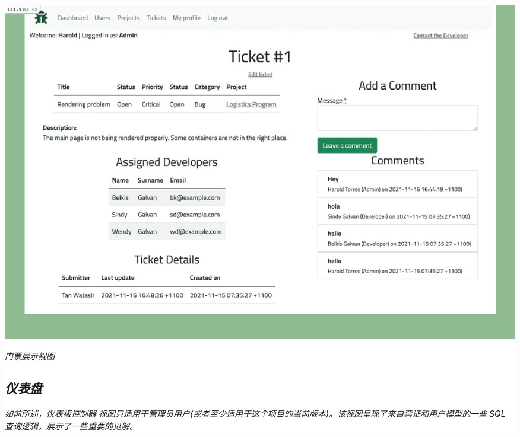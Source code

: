 *![](img/c1dce7e9c08a87564df861e407bafd89.png)*

*门票展示视图*

## *仪表盘*

*如前所述，*仪表板控制器* *视图*只适用于管理员用户(或者至少适用于这个项目的当前版本)。该视图呈现了来自票证和用户模型的一些 SQL 查询逻辑，展示了一些重要的见解。*
